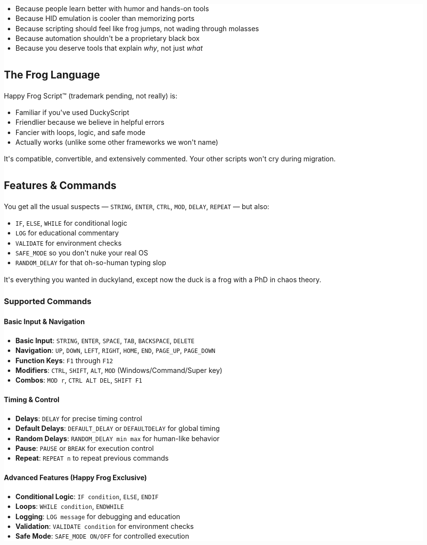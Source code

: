- Because people learn better with humor and hands-on tools  
- Because HID emulation is cooler than memorizing ports  
- Because scripting should feel like frog jumps, not wading through molasses  
- Because automation shouldn't be a proprietary black box  
- Because you deserve tools that explain *why*, not just *what*

##  The Frog Language

Happy Frog Script™ (trademark pending, not really) is:

- Familiar if you've used DuckyScript  
- Friendlier because we believe in helpful errors  
- Fancier with loops, logic, and safe mode
- Actually works (unlike some other frameworks we won't name)

It's compatible, convertible, and extensively commented. Your other scripts won't cry during migration.

##  Features & Commands

You get all the usual suspects — `STRING`, `ENTER`, `CTRL`, `MOD`, `DELAY`, `REPEAT` — but also:

- `IF`, `ELSE`, `WHILE` for conditional logic
- `LOG` for educational commentary  
- `VALIDATE` for environment checks  
- `SAFE_MODE` so you don't nuke your real OS  
- `RANDOM_DELAY` for that oh-so-human typing slop

It's everything you wanted in duckyland, except now the duck is a frog with a PhD in chaos theory.

### Supported Commands

#### Basic Input & Navigation
- **Basic Input**: `STRING`, `ENTER`, `SPACE`, `TAB`, `BACKSPACE`, `DELETE`
- **Navigation**: `UP`, `DOWN`, `LEFT`, `RIGHT`, `HOME`, `END`, `PAGE_UP`, `PAGE_DOWN`
- **Function Keys**: `F1` through `F12`
- **Modifiers**: `CTRL`, `SHIFT`, `ALT`, `MOD` (Windows/Command/Super key)
- **Combos**: `MOD r`, `CTRL ALT DEL`, `SHIFT F1`

#### Timing & Control
- **Delays**: `DELAY` for precise timing control
- **Default Delays**: `DEFAULT_DELAY` or `DEFAULTDELAY` for global timing
- **Random Delays**: `RANDOM_DELAY min max` for human-like behavior
- **Pause**: `PAUSE` or `BREAK` for execution control
- **Repeat**: `REPEAT n` to repeat previous commands

#### Advanced Features (Happy Frog Exclusive)
- **Conditional Logic**: `IF condition`, `ELSE`, `ENDIF`
- **Loops**: `WHILE condition`, `ENDWHILE`
- **Logging**: `LOG message` for debugging and education
- **Validation**: `VALIDATE condition` for environment checks
- **Safe Mode**: `SAFE_MODE ON/OFF` for controlled execution

